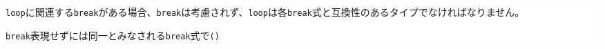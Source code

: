 
`loop`に関連する`break`がある場合、`break`は考慮されず、`loop`は各`break`式と互換性のあるタイプでなければなりません。

`break`表現せずには同一とみなされる`break`式で`()`

[IDENTIFIER]: identifiers.html


[_Expression_]: %20%20%20%20%20expressions.html
 [_BlockExpression_]: expressions/block-expr.html


[LIFETIME_OR_LABEL]: tokens.html#lifetimes-and-loop-labels


[_LoopLabel_]: #loop-labels
 [_InfiniteLoopExpression_]: #infinite-loops
 [_PredicateLoopExpression_]: #predicate-loops
 [_PredicatePatternLoopExpression_]: #predicate-pattern-loops
 [_IteratorLoopExpression_]: #iterator-loops